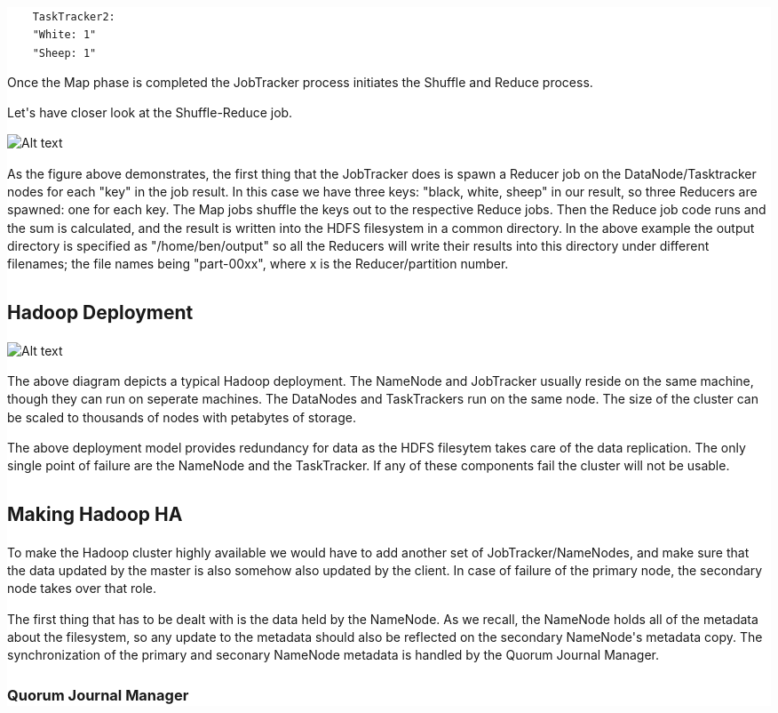 		TaskTracker2:
		"White: 1"
		"Sheep: 1"


Once the Map phase is completed the JobTracker process initiates the Shuffle
and Reduce process.

Let's have closer look at the Shuffle-Reduce job.

![Alt text](/images/reduce.png "Reduce job")

As the figure above demonstrates, the first thing that the JobTracker does is
spawn a Reducer job on the DataNode/Tasktracker nodes for each "key" in the job
result. In this case we have three keys: "black, white, sheep" in our result,
so three Reducers are spawned: one for each key. The Map jobs shuffle the keys
out to the respective Reduce jobs. Then the Reduce job code runs and the sum is
calculated, and the result is written into the HDFS filesystem in a common
directory. In the above example the output directory is specified as
"/home/ben/output" so all the Reducers will write their results into this
directory under different filenames; the file names being "part-00xx", where x
is the Reducer/partition number.


## Hadoop Deployment

![Alt text](/images/hadoop.png "Reduce job")

The above diagram depicts a typical Hadoop deployment. The NameNode and
JobTracker usually reside on the same machine, though they can run on seperate
machines. The DataNodes and TaskTrackers run on the same node. The size of the
cluster can be scaled to thousands of nodes with petabytes of storage.

The above deployment model provides redundancy for data as the HDFS filesytem
takes care of the data replication. The only single point of failure are the
NameNode and the TaskTracker. If any of these components fail the cluster will
not be usable.


## Making Hadoop HA

To make the Hadoop cluster highly available we would have to add another set of
JobTracker/NameNodes, and make sure that the data updated by the master is also
somehow also updated by the client. In case of failure of the primary node, the
secondary node takes over that role.

The first thing that has to be dealt with is the data held by the NameNode. As
we recall, the NameNode holds all of the metadata about the filesystem, so any
update to the metadata should also be reflected on the secondary NameNode's
metadata copy. The synchronization of the primary and seconary NameNode
metadata is handled by the Quorum Journal Manager.


### Quorum Journal Manager
